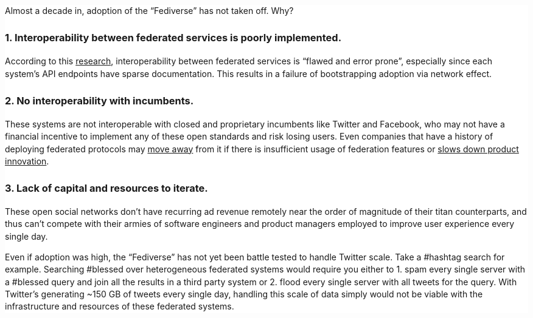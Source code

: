 Almost a decade in, adoption of the “Fediverse” has not taken off. Why?

### 1. Interoperability between federated services is poorly implemented.

According to this [research](https://ieeexplore.ieee.org/document/8560907), interoperability between federated services is “flawed and error prone”, especially since each system’s API endpoints have sparse documentation. This results in a failure of bootstrapping adoption via network effect.

### 2. No interoperability with incumbents.

These systems are not interoperable with closed and proprietary incumbents like Twitter and Facebook, who may not have a financial incentive to implement any of these open standards and risk losing users. Even companies that have a history of deploying federated protocols may [move away](https://xmpp.org/2015/03/no-its-not-the-end-of-xmpp-for-google-talk/) from it if there is insufficient usage of federation features or [slows down product innovation](https://signal.org/blog/the-ecosystem-is-moving/).

### 3. Lack of capital and resources to iterate.

These open social networks don’t have recurring ad revenue remotely near the order of magnitude of their titan counterparts, and thus can’t compete with their armies of software engineers and product managers employed to improve user experience every single day.

Even if adoption was high, the “Fediverse” has not yet been battle tested to handle Twitter scale. Take a #hashtag search for example. Searching #blessed over heterogeneous federated systems would require you either to 1. spam every single server with a #blessed query and join all the results in a third party system or 2. flood every single server with all tweets for the query. With Twitter’s generating ~150 GB of tweets every single day, handling this scale of data simply would not be viable with the infrastructure and resources of these federated systems.
